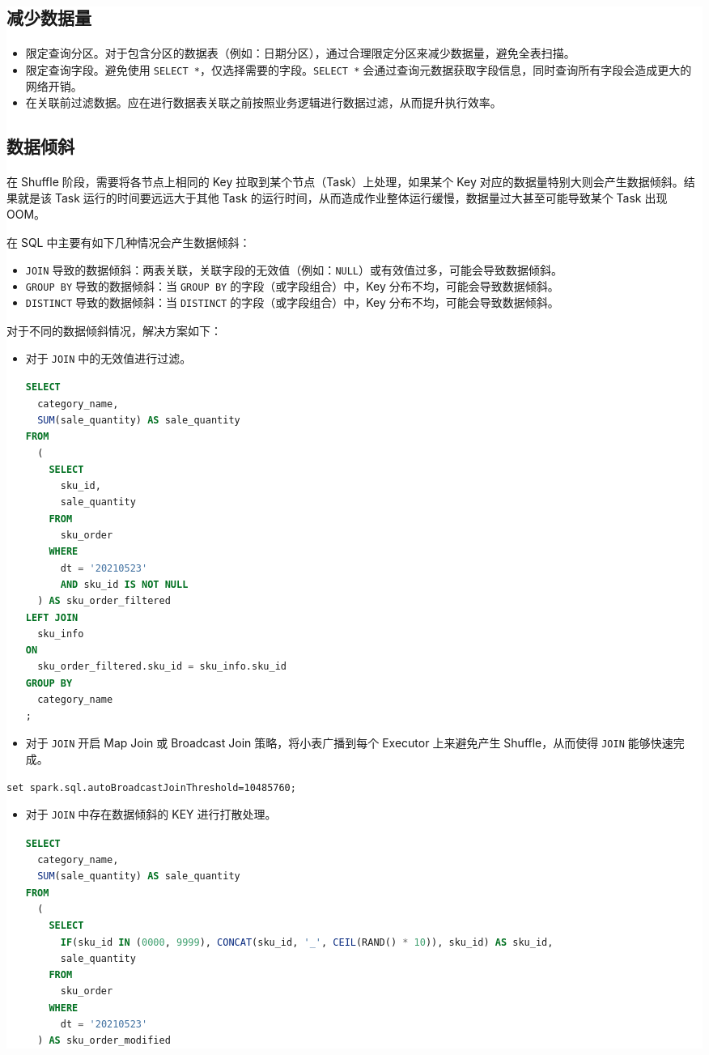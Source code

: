 ## 减少数据量

- 限定查询分区。对于包含分区的数据表（例如：日期分区），通过合理限定分区来减少数据量，避免全表扫描。
- 限定查询字段。避免使用 `SELECT *`，仅选择需要的字段。`SELECT *` 会通过查询元数据获取字段信息，同时查询所有字段会造成更大的网络开销。
- 在关联前过滤数据。应在进行数据表关联之前按照业务逻辑进行数据过滤，从而提升执行效率。

## 数据倾斜

在 Shuffle 阶段，需要将各节点上相同的 Key 拉取到某个节点（Task）上处理，如果某个 Key 对应的数据量特别大则会产生数据倾斜。结果就是该 Task 运行的时间要远远大于其他 Task 的运行时间，从而造成作业整体运行缓慢，数据量过大甚至可能导致某个 Task 出现 OOM。

在 SQL 中主要有如下几种情况会产生数据倾斜：

- `JOIN` 导致的数据倾斜：两表关联，关联字段的无效值（例如：`NULL`）或有效值过多，可能会导致数据倾斜。
- `GROUP BY` 导致的数据倾斜：当 `GROUP BY` 的字段（或字段组合）中，Key 分布不均，可能会导致数据倾斜。
- `DISTINCT` 导致的数据倾斜：当 `DISTINCT` 的字段（或字段组合）中，Key 分布不均，可能会导致数据倾斜。

对于不同的数据倾斜情况，解决方案如下：

- 对于 `JOIN` 中的无效值进行过滤。

    ```sql
    SELECT
      category_name,
      SUM(sale_quantity) AS sale_quantity
    FROM
      (
        SELECT
          sku_id,
          sale_quantity
        FROM
          sku_order
        WHERE
          dt = '20210523'
          AND sku_id IS NOT NULL
      ) AS sku_order_filtered
    LEFT JOIN
      sku_info
    ON
      sku_order_filtered.sku_id = sku_info.sku_id
    GROUP BY
      category_name
    ;
    ```
    
- 对于 `JOIN` 开启 Map Join 或 Broadcast Join 策略，将小表广播到每个 Executor 上来避免产生 Shuffle，从而使得 `JOIN` 能够快速完成。

```shell
set spark.sql.autoBroadcastJoinThreshold=10485760;
```

- 对于 `JOIN` 中存在数据倾斜的 KEY 进行打散处理。

    ```sql
    SELECT
      category_name,
      SUM(sale_quantity) AS sale_quantity
    FROM
      (
        SELECT
          IF(sku_id IN (0000, 9999), CONCAT(sku_id, '_', CEIL(RAND() * 10)), sku_id) AS sku_id,
          sale_quantity
        FROM
          sku_order
        WHERE
          dt = '20210523'
      ) AS sku_order_modified